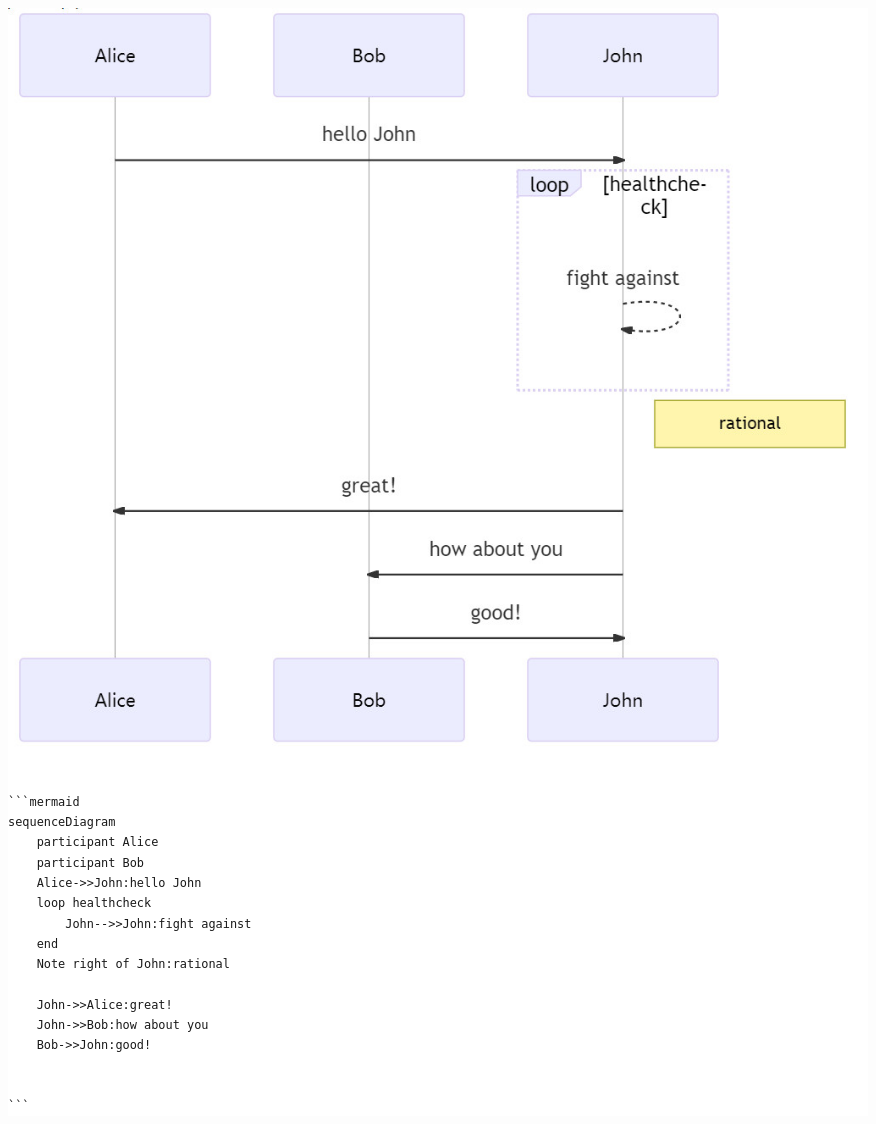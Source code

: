 ![](/public/zimage/tool/mermaid/2021-12-02_121013.jpg)

````text
```mermaid
sequenceDiagram
    participant Alice
    participant Bob
    Alice->>John:hello John
    loop healthcheck
        John-->>John:fight against
    end
    Note right of John:rational
    
    John->>Alice:great!
    John->>Bob:how about you
    Bob->>John:good!


```
````
